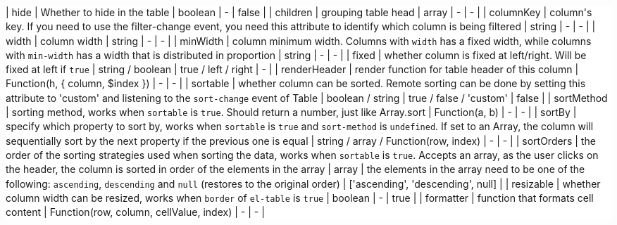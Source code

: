 | hide                | Whether to hide in the table                                                                                                                                                                                    | boolean                                 | -                                                                                                                                | false                             |
| children            | grouping table head                                                                                                                                                                                             | array                                   | -                                                                                                                                | -                                 |
| columnKey           | column's key. If you need to use the filter-change event, you need this attribute to identify which column is being filtered                                                                                    | string                                  | -                                                                                                                                | -                                 |
| width               | column width                                                                                                                                                                                                    | string                                  | -                                                                                                                                | -                                 |
| minWidth            | column minimum width. Columns with `width` has a fixed width, while columns with `min-width` has a width that is distributed in proportion                                                                      | string                                  | -                                                                                                                                | -                                 |
| fixed               | whether column is fixed at left/right. Will be fixed at left if `true`                                                                                                                                          | string / boolean                        | true / left / right                                                                                                              | -                                 |
| renderHeader        | render function for table header of this column                                                                                                                                                                 | Function(h, { column, $index })         | -                                                                                                                                | -                                 |
| sortable            | whether column can be sorted. Remote sorting can be done by setting this attribute to 'custom' and listening to the `sort-change` event of Table                                                                | boolean / string                        | true / false / 'custom'                                                                                                          | false                             |
| sortMethod          | sorting method, works when `sortable` is `true`. Should return a number, just like Array.sort                                                                                                                   | Function(a, b)                          | -                                                                                                                                | -                                 |
| sortBy              | specify which property to sort by, works when `sortable` is `true` and `sort-method` is `undefined`. If set to an Array, the column will sequentially sort by the next property if the previous one is equal    | string / array / Function(row, index)   | -                                                                                                                                | -                                 |
| sortOrders          | the order of the sorting strategies used when sorting the data, works when `sortable` is `true`. Accepts an array, as the user clicks on the header, the column is sorted in order of the elements in the array | array                                   | the elements in the array need to be one of the following: `ascending`, `descending` and `null` (restores to the original order) | ['ascending', 'descending', null] |
| resizable           | whether column width can be resized, works when `border` of `el-table` is `true`                                                                                                                                | boolean                                 | -                                                                                                                                | true                              |
| formatter           | function that formats cell content                                                                                                                                                                              | Function(row, column, cellValue, index) | -                                                                                                                                | -                                 |